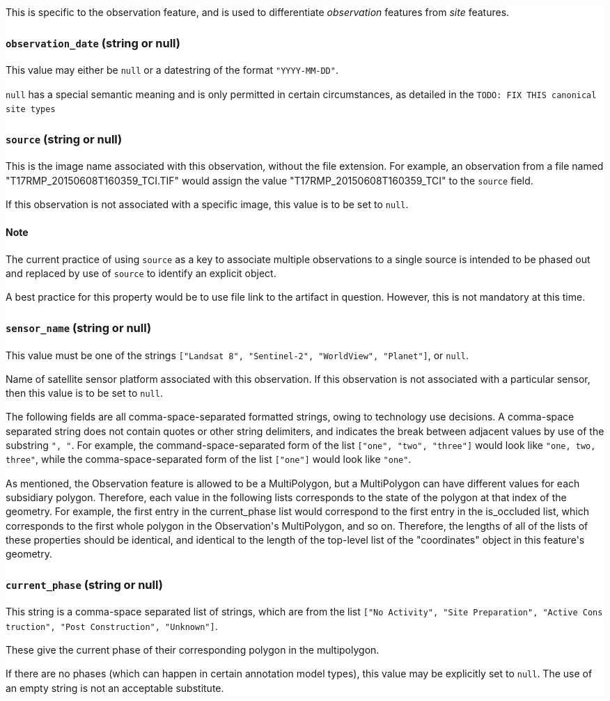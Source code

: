 This is specific to the observation feature, and is used to differentiate _observation_ features from _site_ features.

### `observation_date` (string or null)

This value may either be `null` or a datestring of the format `"YYYY-MM-DD"`.

`null` has a special semantic meaning and is only permitted in certain circumstances, as detailed in the `TODO: FIX THIS canonical site types`

### `source` (string or null)

This is the image name associated with this observation, without the file extension. For example, an observation from a file named "T17RMP_20150608T160359_TCI.TIF" would assign the value "T17RMP_20150608T160359_TCI" to the `source` field.

If this observation is not associated with a specific image, this value is to be set to `null`.

#### Note

The current practice of using `source` as a key to associate multiple observations to a single source is intended to be phased out and replaced by use of `source` to identify an explicit object.

A best practice for this property would be to use file link to the artifact in question. However, this is not mandatory at this time.

### `sensor_name` (string or null)

This value must be one of the strings `["Landsat 8", "Sentinel-2", "WorldView", "Planet"]`, or `null`.

Name of satellite sensor platform associated with this observation. If this observation is not associated with a particular sensor, then this value is to be set to `null`.

The following fields are all comma-space-separated formatted strings, owing to technology use decisions. A comma-space separated string does not contain quotes or other string delimiters, and indicates the break between adjacent values by use of the substring `", "`. For example, the command-space-separated form of the list `["one", "two", "three"]` would look like `"one, two, three"`, while the comma-space-separated form of the list `["one"]` would look like `"one"`.

As mentioned, the Observation feature is allowed to be a MultiPolygon, but a MultiPolygon can have different values for each subsidiary polygon. Therefore, each value in the following lists corresponds to the state of the polygon at that index of the geometry. For example, the first entry in the current_phase list would correspond to the first entry in the is_occluded list, which corresponds to the first whole polygon in the Observation's MultiPolygon, and so on. Therefore, the lengths of all of the lists of these properties should be identical, and identical to the length of the top-level list of the "coordinates" object in this feature's geometry.

### `current_phase` (string or null)

This string is a comma-space separated list of strings, which are from the list `["No Activity", "Site Preparation", "Active Construction", "Post Construction", "Unknown"]`.

These give the current phase of their corresponding polygon in the multipolygon.

If there are no phases (which can happen in certain annotation model types), this value may be explicitly set to `null`. The use of an empty string is not an acceptable substitute.

